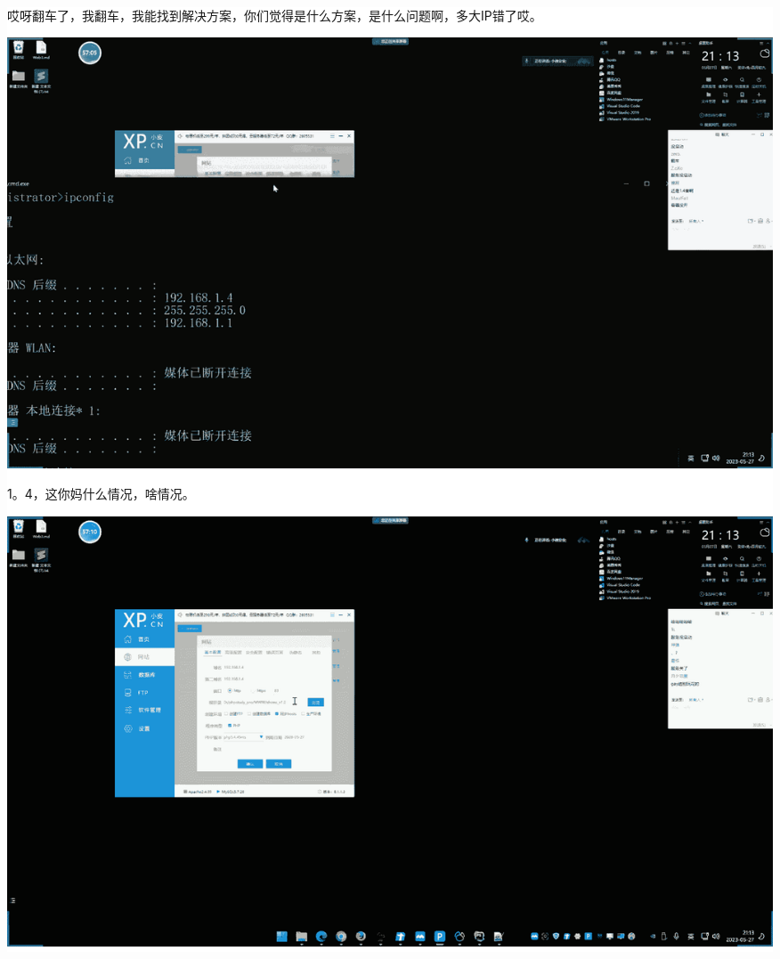 哎呀翻车了，我翻车，我能找到解决方案，你们觉得是什么方案，是什么问题啊，多大IP错了哎。

![](img/19d87e8a5f5e717373ed04be707b3b3c_118.png)

1。4，这你妈什么情况，啥情况。

![](img/19d87e8a5f5e717373ed04be707b3b3c_120.png)
